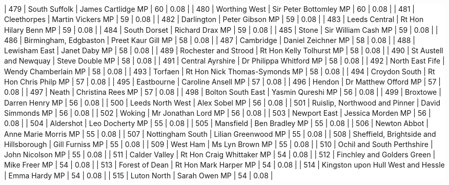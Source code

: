 | 479 | South Suffolk | James Cartlidge MP | 60 | 0.08 |
| 480 | Worthing West | Sir Peter Bottomley MP | 60 | 0.08 |
| 481 | Cleethorpes | Martin Vickers MP | 59 | 0.08 |
| 482 | Darlington | Peter Gibson MP | 59 | 0.08 |
| 483 | Leeds Central | Rt Hon Hilary Benn MP | 59 | 0.08 |
| 484 | South Dorset | Richard Drax MP | 59 | 0.08 |
| 485 | Stone | Sir William Cash MP | 59 | 0.08 |
| 486 | Birmingham, Edgbaston | Preet Kaur Gill MP | 58 | 0.08 |
| 487 | Cambridge | Daniel Zeichner MP | 58 | 0.08 |
| 488 | Lewisham East | Janet Daby MP | 58 | 0.08 |
| 489 | Rochester and Strood | Rt Hon Kelly Tolhurst MP | 58 | 0.08 |
| 490 | St Austell and Newquay | Steve Double MP | 58 | 0.08 |
| 491 | Central Ayrshire | Dr Philippa Whitford MP | 58 | 0.08 |
| 492 | North East Fife | Wendy Chamberlain MP | 58 | 0.08 |
| 493 | Torfaen | Rt Hon Nick Thomas-Symonds MP | 58 | 0.08 |
| 494 | Croydon South | Rt Hon Chris Philp MP | 57 | 0.08 |
| 495 | Eastbourne | Caroline Ansell MP | 57 | 0.08 |
| 496 | Hendon | Dr Matthew Offord MP | 57 | 0.08 |
| 497 | Neath | Christina Rees MP | 57 | 0.08 |
| 498 | Bolton South East | Yasmin Qureshi MP | 56 | 0.08 |
| 499 | Broxtowe | Darren Henry MP | 56 | 0.08 |
| 500 | Leeds North West | Alex Sobel MP | 56 | 0.08 |
| 501 | Ruislip, Northwood and Pinner | David Simmonds MP | 56 | 0.08 |
| 502 | Woking | Mr Jonathan Lord MP | 56 | 0.08 |
| 503 | Newport East | Jessica Morden MP | 56 | 0.08 |
| 504 | Aldershot | Leo Docherty MP | 55 | 0.08 |
| 505 | Mansfield | Ben Bradley MP | 55 | 0.08 |
| 506 | Newton Abbot | Anne Marie Morris MP | 55 | 0.08 |
| 507 | Nottingham South | Lilian Greenwood MP | 55 | 0.08 |
| 508 | Sheffield, Brightside and Hillsborough | Gill Furniss MP | 55 | 0.08 |
| 509 | West Ham | Ms Lyn Brown MP | 55 | 0.08 |
| 510 | Ochil and South Perthshire | John Nicolson MP | 55 | 0.08 |
| 511 | Calder Valley | Rt Hon Craig Whittaker MP | 54 | 0.08 |
| 512 | Finchley and Golders Green | Mike Freer MP | 54 | 0.08 |
| 513 | Forest of Dean | Rt Hon Mark Harper MP | 54 | 0.08 |
| 514 | Kingston upon Hull West and Hessle | Emma Hardy MP | 54 | 0.08 |
| 515 | Luton North | Sarah Owen MP | 54 | 0.08 |